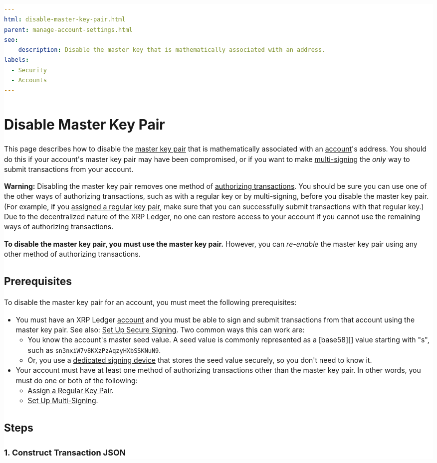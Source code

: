 ```yaml
---
html: disable-master-key-pair.html
parent: manage-account-settings.html
seo:
    description: Disable the master key that is mathematically associated with an address.
labels:
  - Security
  - Accounts
---
```

# Disable Master Key Pair

This page describes how to disable the [master key pair](../../concepts/accounts/cryptographic-keys.md) that is mathematically associated with an [account](../../concepts/accounts/accounts.md)'s address. You should do this if your account's master key pair may have been compromised, or if you want to make [multi-signing](../../concepts/accounts/multi-signing.md) the _only_ way to submit transactions from your account.

**Warning:** Disabling the master key pair removes one method of [authorizing transactions](../../concepts/transactions/index.md#authorizing-transactions). You should be sure you can use one of the other ways of authorizing transactions, such as with a regular key or by multi-signing, before you disable the master key pair. (For example, if you [assigned a regular key pair](assign-a-regular-key-pair.md), make sure that you can successfully submit transactions with that regular key.) Due to the decentralized nature of the XRP Ledger, no one can restore access to your account if you cannot use the remaining ways of authorizing transactions.

**To disable the master key pair, you must use the master key pair.** However, you can _re-enable_ the master key pair using any other method of authorizing transactions.

## Prerequisites

To disable the master key pair for an account, you must meet the following prerequisites:

- You must have an XRP Ledger [account](../../concepts/accounts/accounts.md) and you must be able to sign and submit transactions from that account using the master key pair. See also: [Set Up Secure Signing](../../concepts/transactions/secure-signing.md). Two common ways this can work are:
    - You know the account's master seed value. A seed value is commonly represented as a [base58][] value starting with "s", such as `sn3nxiW7v8KXzPzAqzyHXbSSKNuN9`.
    - Or, you use a [dedicated signing device](../../concepts/transactions/secure-signing.md#use-a-dedicated-signing-device) that stores the seed value securely, so you don't need to know it.
- Your account must have at least one method of authorizing transactions other than the master key pair. In other words, you must do one or both of the following:
    - [Assign a Regular Key Pair](assign-a-regular-key-pair.md).
    - [Set Up Multi-Signing](set-up-multi-signing.md).

## Steps

### 1. Construct Transaction JSON
